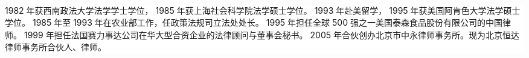   <span class="s2">
   1982
  </span>
  <span class="s1">
   年获西南政法大学法学学士学位，
  </span>
  <span class="s2">
   1985
  </span>
  <span class="s1">
   年获上海社会科学院法学硕士学位。
  </span>
  <span class="s2">
   1993
  </span>
  <span class="s1">
   年赴美留学，
  </span>
  <span class="s2">
   1995
  </span>
  <span class="s1">
   年获美国阿肯色大学法学硕士学位。
  </span>
  <span class="s2">
   1985
  </span>
  <span class="s1">
   年至
  </span>
  <span class="s2">
   1993
  </span>
  <span class="s1">
   年在农业部工作，任政策法规司立法处处长。
  </span>
  <span class="s2">
   1995
  </span>
  <span class="s1">
   年担任全球
  </span>
  <span class="s2">
   500
  </span>
  <span class="s1">
   强之一美国泰森食品股份有限公司的中国律师。
  </span>
  <span class="s2">
   1999
  </span>
  <span class="s1">
   年担任法国赛力事达公司在华大型合资企业的法律顾问与董事会秘书。
  </span>
  <span class="s2">
   2005
  </span>
  <span class="s1">
   年合伙创办北京市中永律师事务所。现为北京恒达律师事务所合伙人、律师。
  </span>
 </p>
 <p class="p1">
  <span class="s1">
  </span>